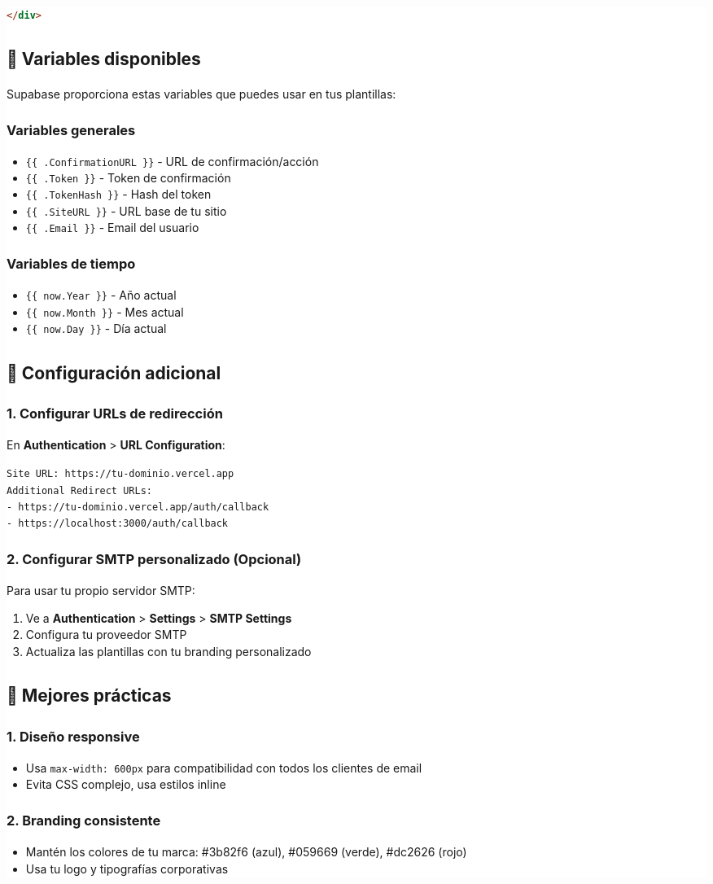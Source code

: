 ```html
</div>
```

## 🔧 Variables disponibles

Supabase proporciona estas variables que puedes usar en tus plantillas:

### Variables generales
- `{{ .ConfirmationURL }}` - URL de confirmación/acción
- `{{ .Token }}` - Token de confirmación
- `{{ .TokenHash }}` - Hash del token
- `{{ .SiteURL }}` - URL base de tu sitio
- `{{ .Email }}` - Email del usuario

### Variables de tiempo
- `{{ now.Year }}` - Año actual
- `{{ now.Month }}` - Mes actual
- `{{ now.Day }}` - Día actual

## 📱 Configuración adicional

### 1. Configurar URLs de redirección

En **Authentication** > **URL Configuration**:

```
Site URL: https://tu-dominio.vercel.app
Additional Redirect URLs: 
- https://tu-dominio.vercel.app/auth/callback
- https://localhost:3000/auth/callback
```

### 2. Configurar SMTP personalizado (Opcional)

Para usar tu propio servidor SMTP:

1. Ve a **Authentication** > **Settings** > **SMTP Settings**
2. Configura tu proveedor SMTP
3. Actualiza las plantillas con tu branding personalizado

## 🎨 Mejores prácticas

### 1. **Diseño responsive**
- Usa `max-width: 600px` para compatibilidad con todos los clientes de email
- Evita CSS complejo, usa estilos inline

### 2. **Branding consistente**
- Mantén los colores de tu marca: #3b82f6 (azul), #059669 (verde), #dc2626 (rojo)
- Usa tu logo y tipografías corporativas
